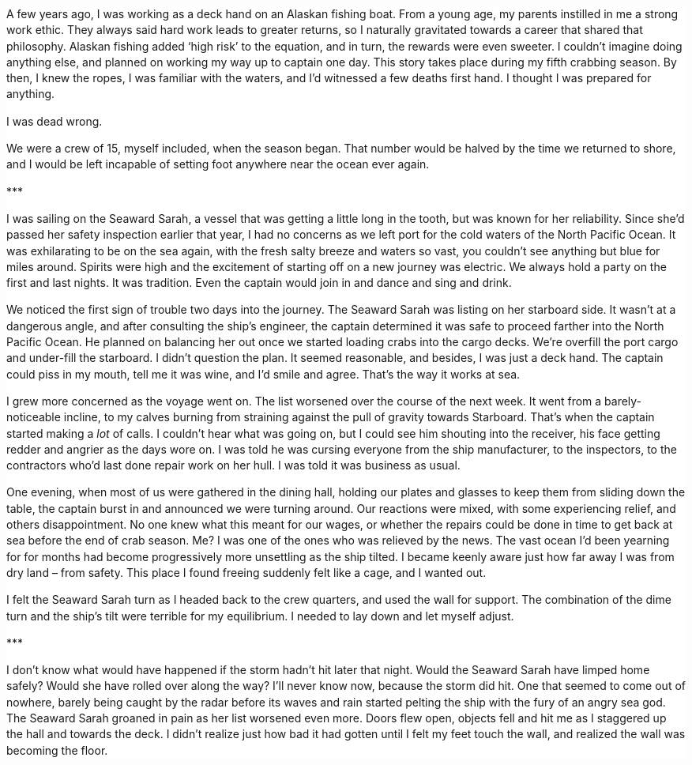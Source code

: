 A few years ago, I was working as a deck hand on an Alaskan fishing boat. From a young age, my parents instilled in me a strong work ethic. They always said hard work leads to greater returns, so I naturally gravitated towards a career that shared that philosophy. Alaskan fishing added ‘high risk’ to the equation, and in turn, the rewards were even sweeter. I couldn’t imagine doing anything else, and planned on working my way up to captain one day. This story takes place during my fifth crabbing season. By then, I knew the ropes, I was familiar with the waters, and I’d witnessed a few deaths first hand. I thought I was prepared for anything.

I was dead wrong.

We were a crew of 15, myself included, when the season began. That number would be halved by the time we returned to shore, and I would be left incapable of setting foot anywhere near the ocean ever again.

\*\*\*

I was sailing on the Seaward Sarah, a vessel that was getting a little long in the tooth, but was known for her reliability. Since she’d passed her safety inspection earlier that year, I had no concerns as we left port for the cold waters of the North Pacific Ocean. It was exhilarating to be on the sea again, with the fresh salty breeze and waters so vast, you couldn’t see anything but blue for miles around. Spirits were high and the excitement of starting off on a new journey was electric. We always hold a party on the first and last nights. It was tradition. Even the captain would join in and dance and sing and drink.

We noticed the first sign of trouble two days into the journey. The Seaward Sarah was listing on her starboard side. It wasn’t at a dangerous angle, and after consulting the ship’s engineer, the captain determined it was safe to proceed farther into the North Pacific Ocean. He planned on balancing her out once we started loading crabs into the cargo decks. We’re overfill the port cargo and under-fill the starboard. I didn’t question the plan. It seemed reasonable, and besides, I was just a deck hand. The captain could piss in my mouth, tell me it was wine, and I’d smile and agree. That’s the way it works at sea.

I grew more concerned as the voyage went on. The list worsened over the course of the next week. It went from a barely-noticeable incline, to my calves burning from straining against the pull of gravity towards Starboard. That’s when the captain started making a *lot* of calls. I couldn’t hear what was going on, but I could see him shouting into the receiver, his face getting redder and angrier as the days wore on. I was told he was cursing everyone from the ship manufacturer, to the inspectors, to the contractors who’d last done repair work on her hull. I was told it was business as usual.

One evening, when most of us were gathered in the dining hall, holding our plates and glasses to keep them from sliding down the table, the captain burst in and announced we were turning around. Our reactions were mixed, with some experiencing relief, and others disappointment. No one knew what this meant for our wages, or whether the repairs could be done in time to get back at sea before the end of crab season. Me? I was one of the ones who was relieved by the news. The vast ocean I’d been yearning for for months had become progressively more unsettling as the ship tilted. I became keenly aware just how far away I was from dry land – from safety. This place I found freeing suddenly felt like a cage, and I wanted out.

I felt the Seaward Sarah turn as I headed back to the crew quarters, and used the wall for support. The combination of the dime turn and the ship’s tilt were terrible for my equilibrium. I needed to lay down and let myself adjust.

\*\*\*

I don’t know what would have happened if the storm hadn’t hit later that night. Would the Seaward Sarah have limped home safely? Would she have rolled over along the way? I’ll never know now, because the storm did hit. One that seemed to come out of nowhere, barely being caught by the radar before its waves and rain started pelting the ship with the fury of an angry sea god. The Seaward Sarah groaned in pain as her list worsened even more. Doors flew open, objects fell and hit me as I staggered up the hall and towards the deck. I didn’t realize just how bad it had gotten until I felt my feet touch the wall, and realized the wall was becoming the floor.
